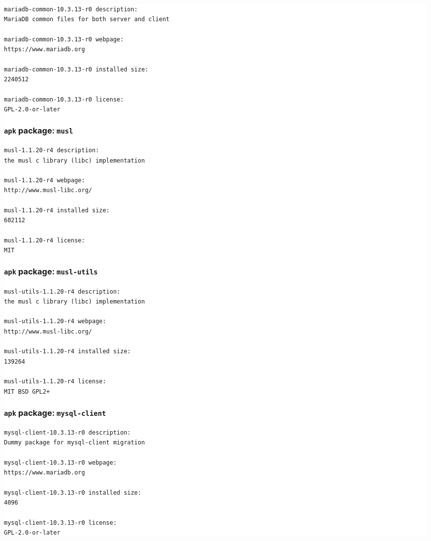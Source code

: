 ```console
mariadb-common-10.3.13-r0 description:
MariaDB common files for both server and client

mariadb-common-10.3.13-r0 webpage:
https://www.mariadb.org

mariadb-common-10.3.13-r0 installed size:
2240512

mariadb-common-10.3.13-r0 license:
GPL-2.0-or-later

```

### `apk` package: `musl`

```console
musl-1.1.20-r4 description:
the musl c library (libc) implementation

musl-1.1.20-r4 webpage:
http://www.musl-libc.org/

musl-1.1.20-r4 installed size:
602112

musl-1.1.20-r4 license:
MIT

```

### `apk` package: `musl-utils`

```console
musl-utils-1.1.20-r4 description:
the musl c library (libc) implementation

musl-utils-1.1.20-r4 webpage:
http://www.musl-libc.org/

musl-utils-1.1.20-r4 installed size:
139264

musl-utils-1.1.20-r4 license:
MIT BSD GPL2+

```

### `apk` package: `mysql-client`

```console
mysql-client-10.3.13-r0 description:
Dummy package for mysql-client migration

mysql-client-10.3.13-r0 webpage:
https://www.mariadb.org

mysql-client-10.3.13-r0 installed size:
4096

mysql-client-10.3.13-r0 license:
GPL-2.0-or-later

```
